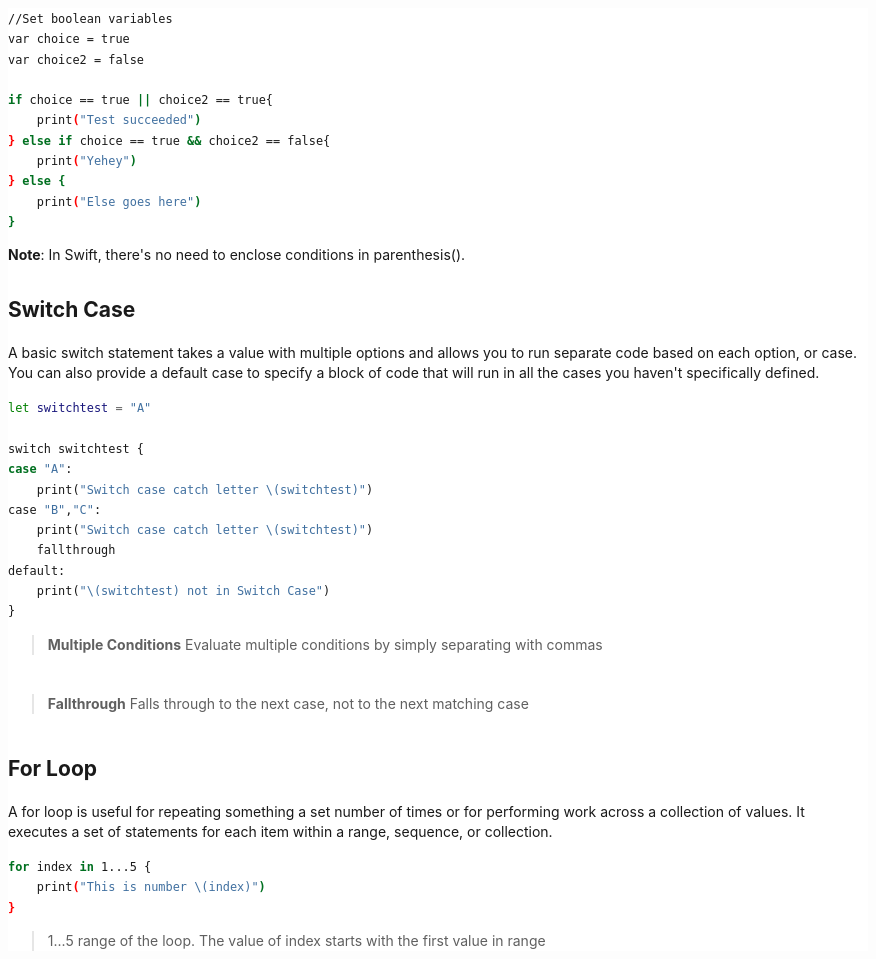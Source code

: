 ```sh 
//Set boolean variables
var choice = true
var choice2 = false

if choice == true || choice2 == true{
    print("Test succeeded")
} else if choice == true && choice2 == false{
    print("Yehey")
} else {
    print("Else goes here")
}
```
**Note**: In Swift, there's no need to enclose conditions in parenthesis().

##  Switch Case
A basic switch statement takes a value with multiple options and allows you to run separate code based on each option, or case. You can also provide a default case to specify a block of code that will run in all the cases you haven't specifically defined.

```sh 
let switchtest = "A"

switch switchtest {
case "A":
    print("Switch case catch letter \(switchtest)")
case "B","C":
    print("Switch case catch letter \(switchtest)")
    fallthrough
default:
    print("\(switchtest) not in Switch Case")
}
```
> **Multiple Conditions**
> Evaluate multiple conditions by simply separating with commas
#
> **Fallthrough**
> Falls through to the next case, not to the next matching case
#
#
##  For Loop
A for loop is useful for repeating something a set number of times or for performing work across a collection of values. It executes a set of statements for each item within a range, sequence, or collection.

```sh 
for index in 1...5 {
    print("This is number \(index)")
}
```
> 1...5 range of the loop.
> The value of index starts with the first value in range
>
